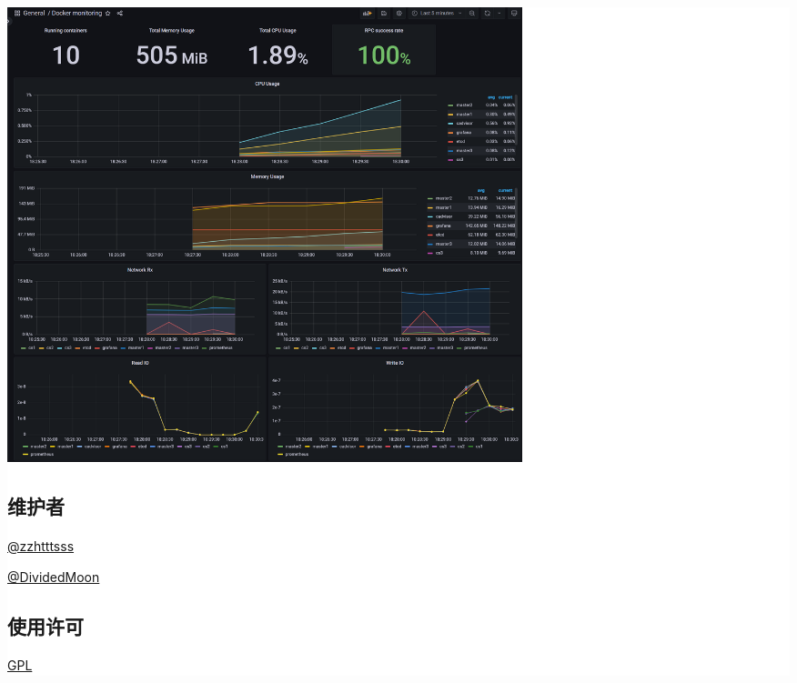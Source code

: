 <img src="./document/monitor.png" height="500"/>


## 维护者

[@zzhtttsss](https://github.com/zzhtttsss)

[@DividedMoon](https://github.com/dividedmoon)

## 使用许可

[GPL](LICENSE)
